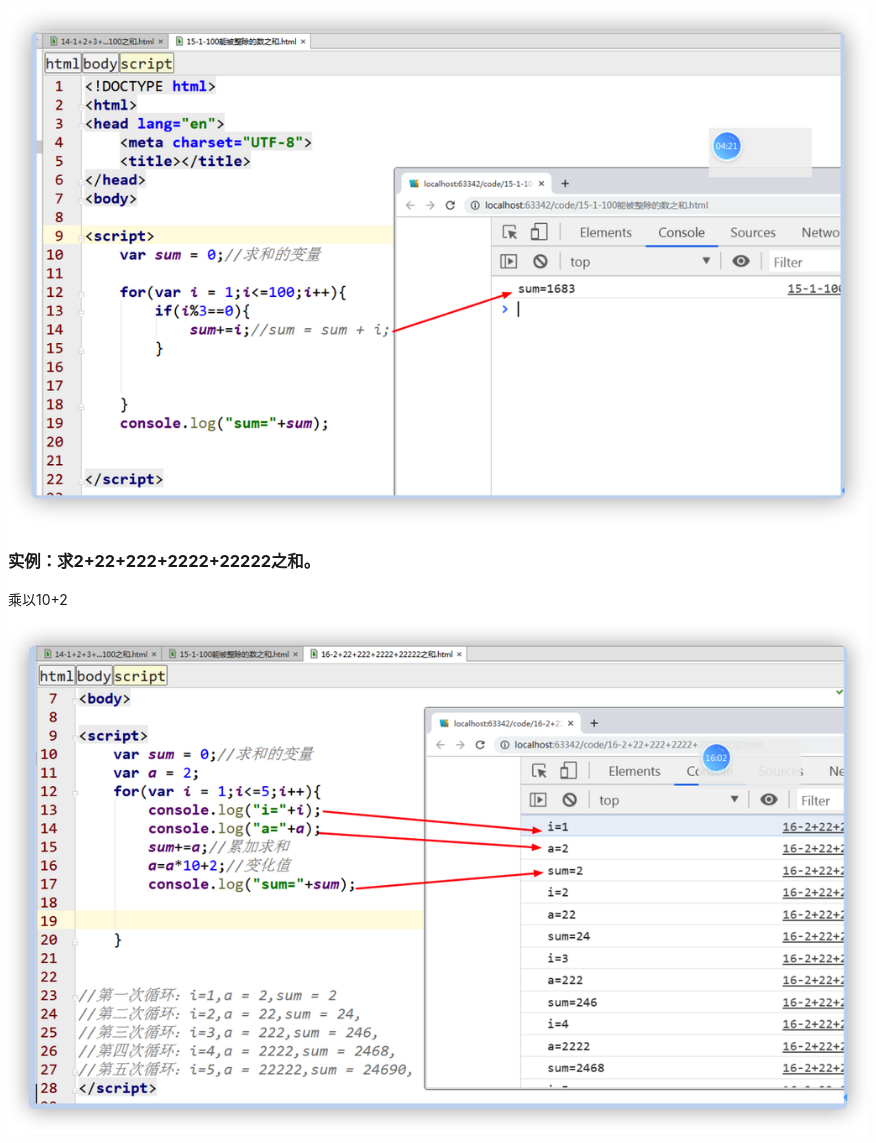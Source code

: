 ![image-20200808125051777](020102JS语句.assets/image-20200808125051777.png)

### 实例：求2+22+222+2222+22222之和。

乘以10+2

![image-20200808131527855](020102JS语句.assets/image-20200808131527855.png)
